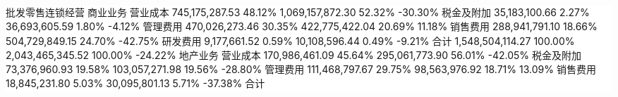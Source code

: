 批发零售连锁经营
商业业务
营业成本
745,175,287.53
48.12%
1,069,157,872.30
52.32%
-30.30%
税金及附加
35,183,100.66
2.27%
36,693,605.59
1.80%
-4.12%
管理费用
470,026,273.46
30.35%
422,775,422.04
20.69%
11.18%
销售费用
288,941,791.10
18.66%
504,729,849.15
24.70%
-42.75%
研发费用
9,177,661.52
0.59%
10,108,596.44
0.49%
-9.21%
合计
1,548,504,114.27
100.00%
2,043,465,345.52
100.00%
-24.22%
地产业务
营业成本
170,986,461.09
45.64%
295,061,773.90
56.01%
-42.05%
税金及附加
73,376,960.93
19.58%
103,057,271.98
19.56%
-28.80%
管理费用
111,468,797.67
29.75%
98,563,976.92
18.71%
13.09%
销售费用
18,845,231.80
5.03%
30,095,801.13
5.71%
-37.38%
合计